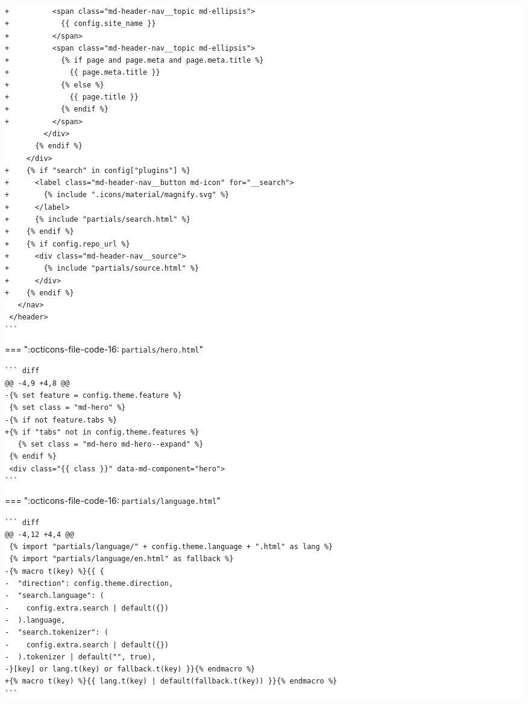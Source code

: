     +          <span class="md-header-nav__topic md-ellipsis">
    +            {{ config.site_name }}
    +          </span>
    +          <span class="md-header-nav__topic md-ellipsis">
    +            {% if page and page.meta and page.meta.title %}
    +              {{ page.meta.title }}
    +            {% else %}
    +              {{ page.title }}
    +            {% endif %}
    +          </span>
             </div>
           {% endif %}
         </div>
    +    {% if "search" in config["plugins"] %}
    +      <label class="md-header-nav__button md-icon" for="__search">
    +        {% include ".icons/material/magnify.svg" %}
    +      </label>
    +      {% include "partials/search.html" %}
    +    {% endif %}
    +    {% if config.repo_url %}
    +      <div class="md-header-nav__source">
    +        {% include "partials/source.html" %}
    +      </div>
    +    {% endif %}
       </nav>
     </header>
    ```

=== ":octicons-file-code-16: `partials/hero.html`"

    ``` diff
    @@ -4,9 +4,8 @@
    -{% set feature = config.theme.feature %}
     {% set class = "md-hero" %}
    -{% if not feature.tabs %}
    +{% if "tabs" not in config.theme.features %}
       {% set class = "md-hero md-hero--expand" %}
     {% endif %}
     <div class="{{ class }}" data-md-component="hero">
    ```

=== ":octicons-file-code-16: `partials/language.html`"

    ``` diff
    @@ -4,12 +4,4 @@
     {% import "partials/language/" + config.theme.language + ".html" as lang %}
     {% import "partials/language/en.html" as fallback %}
    -{% macro t(key) %}{{ {
    -  "direction": config.theme.direction,
    -  "search.language": (
    -    config.extra.search | default({})
    -  ).language,
    -  "search.tokenizer": (
    -    config.extra.search | default({})
    -  ).tokenizer | default("", true),
    -}[key] or lang.t(key) or fallback.t(key) }}{% endmacro %}
    +{% macro t(key) %}{{ lang.t(key) | default(fallback.t(key)) }}{% endmacro %}
    ```


[inspect the diff]: https://github.com/squidfunk/mkdocs-material/pull/4628/files#diff-3ca112736b9164701b599f34780107abf14bb79fe110c478cac410be90899828
[MkDocs 1.4.1]: https://github.com/mkdocs/mkdocs/releases/tag/1.4.1
[in config.plugins]: https://github.com/squidfunk/mkdocs-material/search?q=%22in+config.plugins%22
[content.html]: https://github.com/squidfunk/mkdocs-material/blob/master/src/templates/partials/content.html
[header.html]: https://github.com/squidfunk/mkdocs-material/blob/master/src/templates/partials/header.html
[Tabbed]: setup/extensions/python-markdown-extensions.md#tabbed
[better behavior on mobile viewports]: https://x.com/squidfunk/status/1424740370596958214
[SuperFences]: setup/extensions/python-markdown-extensions.md#superfences
[diagrams]: reference/diagrams.md
[Mermaid.js]: https://mermaid-js.github.io/mermaid/
[deprecated in MkDocs 1.2.0]: https://www.mkdocs.org/about/release-notes/#backward-incompatible-changes-in-12
[tabs]: setup/setting-up-navigation.md#navigation-tabs
[instant loading]: setup/setting-up-navigation.md#instant-loading
  [CSS variables]: setup/changing-the-colors.md#custom-colors
  [icon integration]: reference/icons-emojis.md#search
  [prebuilt search indexes]: plugins/search.md
[plugin options]: plugins/search.md